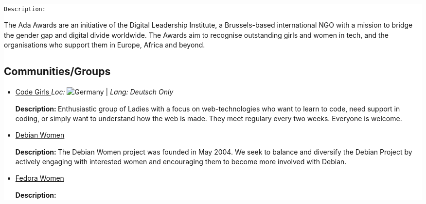     Description:
   </strong>
   The Ada Awards are an initiative of the Digital Leadership Institute, a Brussels-based international NGO with a mission to bridge the gender gap and digital divide worldwide. The Awards aim to recognise outstanding girls and women in tech, and the organisations who support them in Europe, Africa and beyond.
  </p>
 </li>
</ul>
<h2>
 Communities/Groups
</h2>
<ul>
 <li>
  <p>
   <a href="http://codegirls.de/">
    Code Girls
   </a>
   <em>
    Loc:
   </em>
   <img alt="Germany" src="https://upload.wikimedia.org/wikipedia/commons/b/ba/Flag_of_Germany.svg" width="30">
    |
    <em>
     Lang: Deutsch Only
    </em>
   </img>
  </p>
  <p>
   <strong>
    Description:
   </strong>
   Enthusiastic group of Ladies with a focus on web-technologies who want to learn to code, need support in coding, or simply want to understand how the web is made. They meet regulary every two weeks. Everyone is welcome.
  </p>
 </li>
 <li>
  <p>
   <a href="https://www.debian.org/women/">
    Debian Women
   </a>
  </p>
  <p>
   <strong>
    Description:
   </strong>
   The Debian Women project was founded in May 2004. We seek to balance and diversify the Debian Project by actively engaging with interested women and encouraging them to become more involved with Debian.
  </p>
 </li>
 <li>
  <p>
   <a href="https://fedoraproject.org/wiki/Women">
    Fedora Women
   </a>
  </p>
  <p>
   <strong>
    Description:
   </strong>